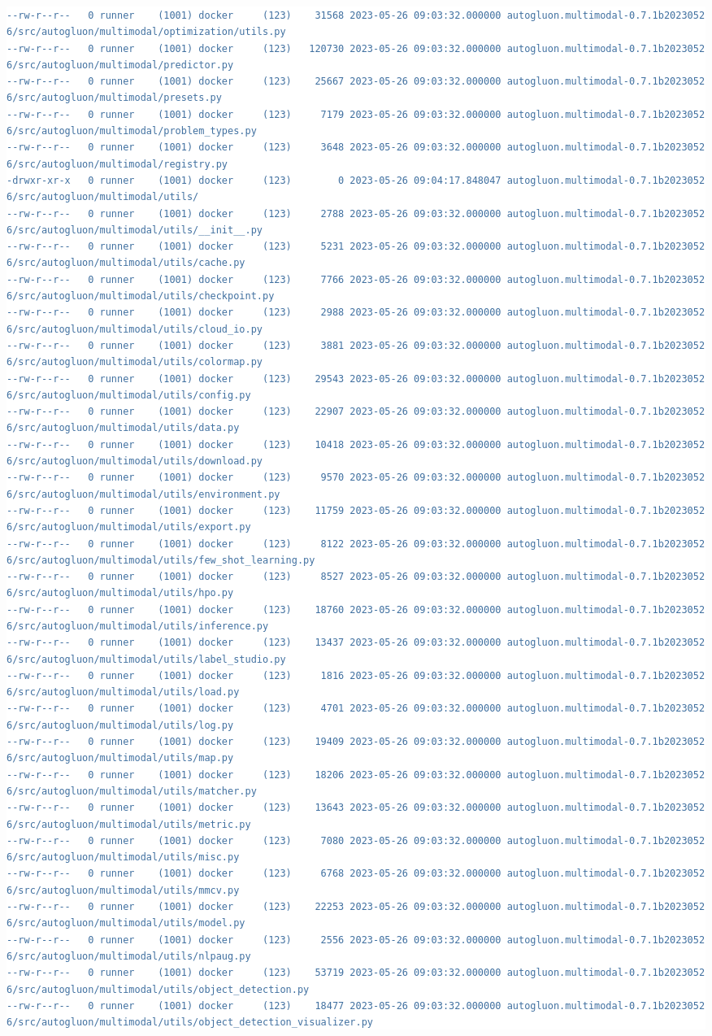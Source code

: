 ```diff
--rw-r--r--   0 runner    (1001) docker     (123)    31568 2023-05-26 09:03:32.000000 autogluon.multimodal-0.7.1b20230526/src/autogluon/multimodal/optimization/utils.py
--rw-r--r--   0 runner    (1001) docker     (123)   120730 2023-05-26 09:03:32.000000 autogluon.multimodal-0.7.1b20230526/src/autogluon/multimodal/predictor.py
--rw-r--r--   0 runner    (1001) docker     (123)    25667 2023-05-26 09:03:32.000000 autogluon.multimodal-0.7.1b20230526/src/autogluon/multimodal/presets.py
--rw-r--r--   0 runner    (1001) docker     (123)     7179 2023-05-26 09:03:32.000000 autogluon.multimodal-0.7.1b20230526/src/autogluon/multimodal/problem_types.py
--rw-r--r--   0 runner    (1001) docker     (123)     3648 2023-05-26 09:03:32.000000 autogluon.multimodal-0.7.1b20230526/src/autogluon/multimodal/registry.py
-drwxr-xr-x   0 runner    (1001) docker     (123)        0 2023-05-26 09:04:17.848047 autogluon.multimodal-0.7.1b20230526/src/autogluon/multimodal/utils/
--rw-r--r--   0 runner    (1001) docker     (123)     2788 2023-05-26 09:03:32.000000 autogluon.multimodal-0.7.1b20230526/src/autogluon/multimodal/utils/__init__.py
--rw-r--r--   0 runner    (1001) docker     (123)     5231 2023-05-26 09:03:32.000000 autogluon.multimodal-0.7.1b20230526/src/autogluon/multimodal/utils/cache.py
--rw-r--r--   0 runner    (1001) docker     (123)     7766 2023-05-26 09:03:32.000000 autogluon.multimodal-0.7.1b20230526/src/autogluon/multimodal/utils/checkpoint.py
--rw-r--r--   0 runner    (1001) docker     (123)     2988 2023-05-26 09:03:32.000000 autogluon.multimodal-0.7.1b20230526/src/autogluon/multimodal/utils/cloud_io.py
--rw-r--r--   0 runner    (1001) docker     (123)     3881 2023-05-26 09:03:32.000000 autogluon.multimodal-0.7.1b20230526/src/autogluon/multimodal/utils/colormap.py
--rw-r--r--   0 runner    (1001) docker     (123)    29543 2023-05-26 09:03:32.000000 autogluon.multimodal-0.7.1b20230526/src/autogluon/multimodal/utils/config.py
--rw-r--r--   0 runner    (1001) docker     (123)    22907 2023-05-26 09:03:32.000000 autogluon.multimodal-0.7.1b20230526/src/autogluon/multimodal/utils/data.py
--rw-r--r--   0 runner    (1001) docker     (123)    10418 2023-05-26 09:03:32.000000 autogluon.multimodal-0.7.1b20230526/src/autogluon/multimodal/utils/download.py
--rw-r--r--   0 runner    (1001) docker     (123)     9570 2023-05-26 09:03:32.000000 autogluon.multimodal-0.7.1b20230526/src/autogluon/multimodal/utils/environment.py
--rw-r--r--   0 runner    (1001) docker     (123)    11759 2023-05-26 09:03:32.000000 autogluon.multimodal-0.7.1b20230526/src/autogluon/multimodal/utils/export.py
--rw-r--r--   0 runner    (1001) docker     (123)     8122 2023-05-26 09:03:32.000000 autogluon.multimodal-0.7.1b20230526/src/autogluon/multimodal/utils/few_shot_learning.py
--rw-r--r--   0 runner    (1001) docker     (123)     8527 2023-05-26 09:03:32.000000 autogluon.multimodal-0.7.1b20230526/src/autogluon/multimodal/utils/hpo.py
--rw-r--r--   0 runner    (1001) docker     (123)    18760 2023-05-26 09:03:32.000000 autogluon.multimodal-0.7.1b20230526/src/autogluon/multimodal/utils/inference.py
--rw-r--r--   0 runner    (1001) docker     (123)    13437 2023-05-26 09:03:32.000000 autogluon.multimodal-0.7.1b20230526/src/autogluon/multimodal/utils/label_studio.py
--rw-r--r--   0 runner    (1001) docker     (123)     1816 2023-05-26 09:03:32.000000 autogluon.multimodal-0.7.1b20230526/src/autogluon/multimodal/utils/load.py
--rw-r--r--   0 runner    (1001) docker     (123)     4701 2023-05-26 09:03:32.000000 autogluon.multimodal-0.7.1b20230526/src/autogluon/multimodal/utils/log.py
--rw-r--r--   0 runner    (1001) docker     (123)    19409 2023-05-26 09:03:32.000000 autogluon.multimodal-0.7.1b20230526/src/autogluon/multimodal/utils/map.py
--rw-r--r--   0 runner    (1001) docker     (123)    18206 2023-05-26 09:03:32.000000 autogluon.multimodal-0.7.1b20230526/src/autogluon/multimodal/utils/matcher.py
--rw-r--r--   0 runner    (1001) docker     (123)    13643 2023-05-26 09:03:32.000000 autogluon.multimodal-0.7.1b20230526/src/autogluon/multimodal/utils/metric.py
--rw-r--r--   0 runner    (1001) docker     (123)     7080 2023-05-26 09:03:32.000000 autogluon.multimodal-0.7.1b20230526/src/autogluon/multimodal/utils/misc.py
--rw-r--r--   0 runner    (1001) docker     (123)     6768 2023-05-26 09:03:32.000000 autogluon.multimodal-0.7.1b20230526/src/autogluon/multimodal/utils/mmcv.py
--rw-r--r--   0 runner    (1001) docker     (123)    22253 2023-05-26 09:03:32.000000 autogluon.multimodal-0.7.1b20230526/src/autogluon/multimodal/utils/model.py
--rw-r--r--   0 runner    (1001) docker     (123)     2556 2023-05-26 09:03:32.000000 autogluon.multimodal-0.7.1b20230526/src/autogluon/multimodal/utils/nlpaug.py
--rw-r--r--   0 runner    (1001) docker     (123)    53719 2023-05-26 09:03:32.000000 autogluon.multimodal-0.7.1b20230526/src/autogluon/multimodal/utils/object_detection.py
--rw-r--r--   0 runner    (1001) docker     (123)    18477 2023-05-26 09:03:32.000000 autogluon.multimodal-0.7.1b20230526/src/autogluon/multimodal/utils/object_detection_visualizer.py
```